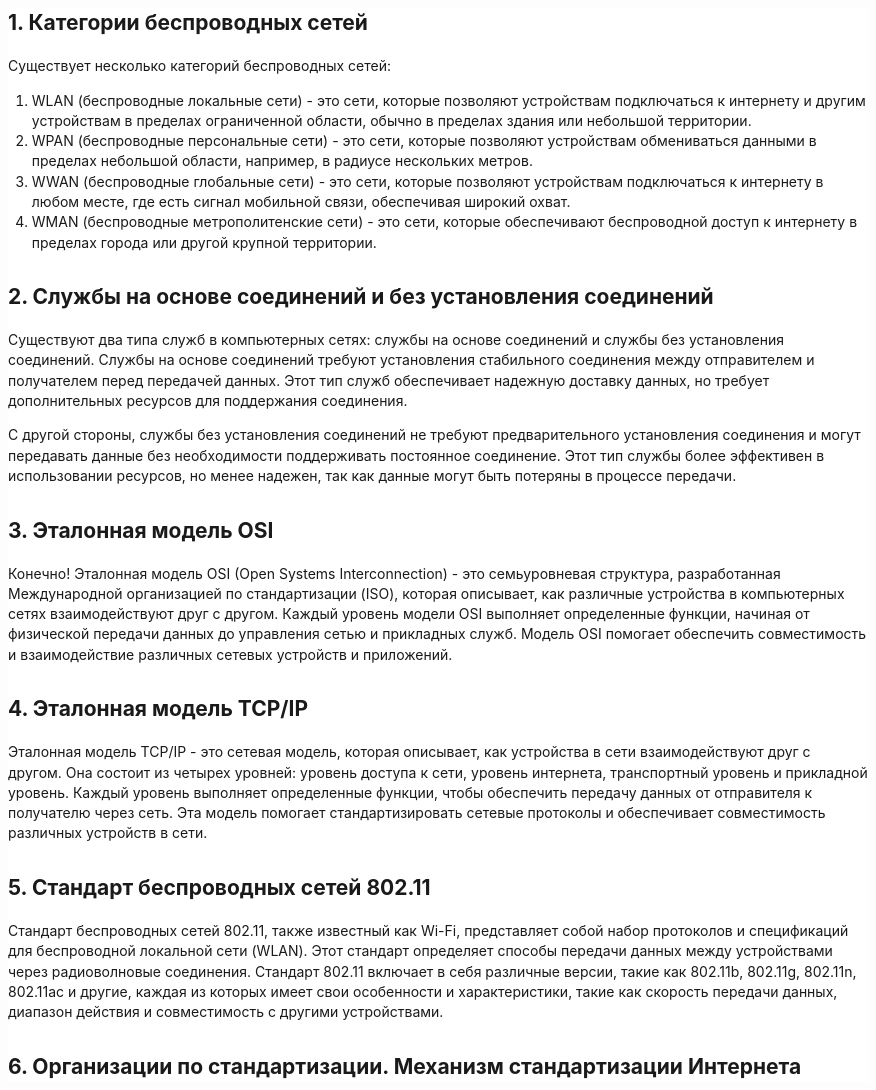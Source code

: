 ## 1.	Категории беспроводных сетей



Существует несколько категорий беспроводных сетей:
1. WLAN (беспроводные локальные сети) - это сети, которые позволяют устройствам подключаться к интернету и другим устройствам в пределах ограниченной области, обычно в пределах здания или небольшой территории.
2. WPAN (беспроводные персональные сети) - это сети, которые позволяют устройствам обмениваться данными в пределах небольшой области, например, в радиусе нескольких метров.
3. WWAN (беспроводные глобальные сети) - это сети, которые позволяют устройствам подключаться к интернету в любом месте, где есть сигнал мобильной связи, обеспечивая широкий охват.
4. WMAN (беспроводные метрополитенские сети) - это сети, которые обеспечивают беспроводной доступ к интернету в пределах города или другой крупной территории.
## 2.	Службы на основе соединений и без установления соединений



Существуют два типа служб в компьютерных сетях: службы на основе соединений и службы без установления соединений. Службы на основе соединений требуют установления стабильного соединения между отправителем и получателем перед передачей данных. Этот тип служб обеспечивает надежную доставку данных, но требует дополнительных ресурсов для поддержания соединения.

С другой стороны, службы без установления соединений не требуют предварительного установления соединения и могут передавать данные без необходимости поддерживать постоянное соединение. Этот тип службы более эффективен в использовании ресурсов, но менее надежен, так как данные могут быть потеряны в процессе передачи.
## 3.	Эталонная модель OSI

Конечно! Эталонная модель OSI (Open Systems Interconnection) - это семьуровневая структура, разработанная Международной организацией по стандартизации (ISO), которая описывает, как различные устройства в компьютерных сетях взаимодействуют друг с другом. Каждый уровень модели OSI выполняет определенные функции, начиная от физической передачи данных до управления сетью и прикладных служб. Модель OSI помогает обеспечить совместимость и взаимодействие различных сетевых устройств и приложений.
## 4.	Эталонная модель TCP/IP

Эталонная модель TCP/IP - это сетевая модель, которая описывает, как устройства в сети взаимодействуют друг с другом. Она состоит из четырех уровней: уровень доступа к сети, уровень интернета, транспортный уровень и прикладной уровень. Каждый уровень выполняет определенные функции, чтобы обеспечить передачу данных от отправителя к получателю через сеть. Эта модель помогает стандартизировать сетевые протоколы и обеспечивает совместимость различных устройств в сети.
## 5.	Стандарт беспроводных сетей 802.11



Стандарт беспроводных сетей 802.11, также известный как Wi-Fi, представляет собой набор протоколов и спецификаций для беспроводной локальной сети (WLAN). Этот стандарт определяет способы передачи данных между устройствами через радиоволновые соединения. Стандарт 802.11 включает в себя различные версии, такие как 802.11b, 802.11g, 802.11n, 802.11ac и другие, каждая из которых имеет свои особенности и характеристики, такие как скорость передачи данных, диапазон действия и совместимость с другими устройствами.
## 6.	Организации по стандартизации. Механизм стандартизации Интернета
